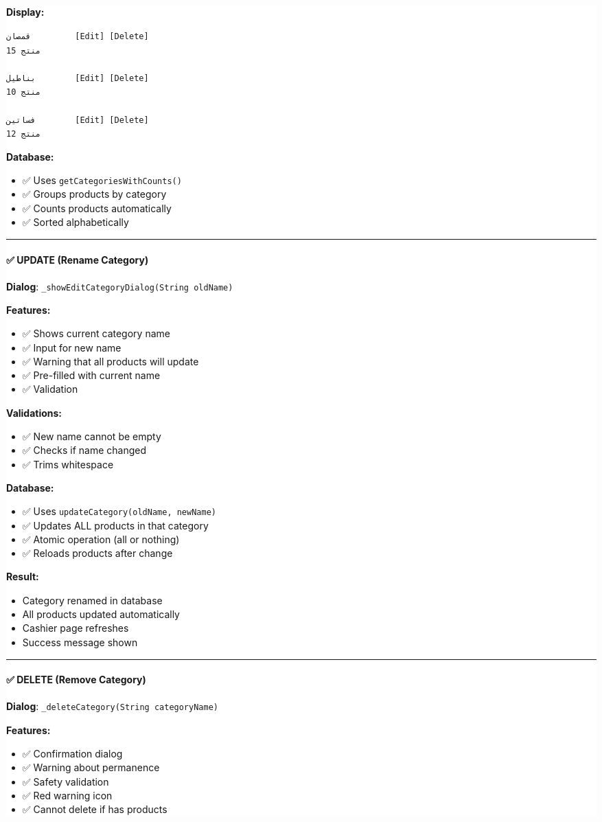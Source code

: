 **Display:**
```
قمصان         [Edit] [Delete]
15 منتج

بناطيل        [Edit] [Delete]
10 منتج

فساتين        [Edit] [Delete]
12 منتج
```

**Database:**
- ✅ Uses `getCategoriesWithCounts()`
- ✅ Groups products by category
- ✅ Counts products automatically
- ✅ Sorted alphabetically

---

#### ✅ **UPDATE (Rename Category)**
**Dialog**: `_showEditCategoryDialog(String oldName)`

**Features:**
- ✅ Shows current category name
- ✅ Input for new name
- ✅ Warning that all products will update
- ✅ Pre-filled with current name
- ✅ Validation

**Validations:**
- ✅ New name cannot be empty
- ✅ Checks if name changed
- ✅ Trims whitespace

**Database:**
- ✅ Uses `updateCategory(oldName, newName)`
- ✅ Updates ALL products in that category
- ✅ Atomic operation (all or nothing)
- ✅ Reloads products after change

**Result:**
- Category renamed in database
- All products updated automatically
- Cashier page refreshes
- Success message shown

---

#### ✅ **DELETE (Remove Category)**
**Dialog**: `_deleteCategory(String categoryName)`

**Features:**
- ✅ Confirmation dialog
- ✅ Warning about permanence
- ✅ Safety validation
- ✅ Red warning icon
- ✅ Cannot delete if has products
